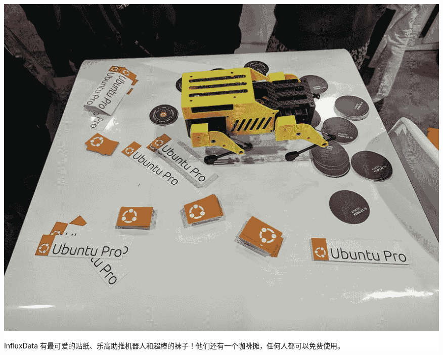![](img/47a880c2198edaed0b4ce42ef9ceee45.png)

InfluxData 有最可爱的贴纸、乐高助推机器人和超棒的袜子！他们还有一个咖啡摊，任何人都可以免费使用。
